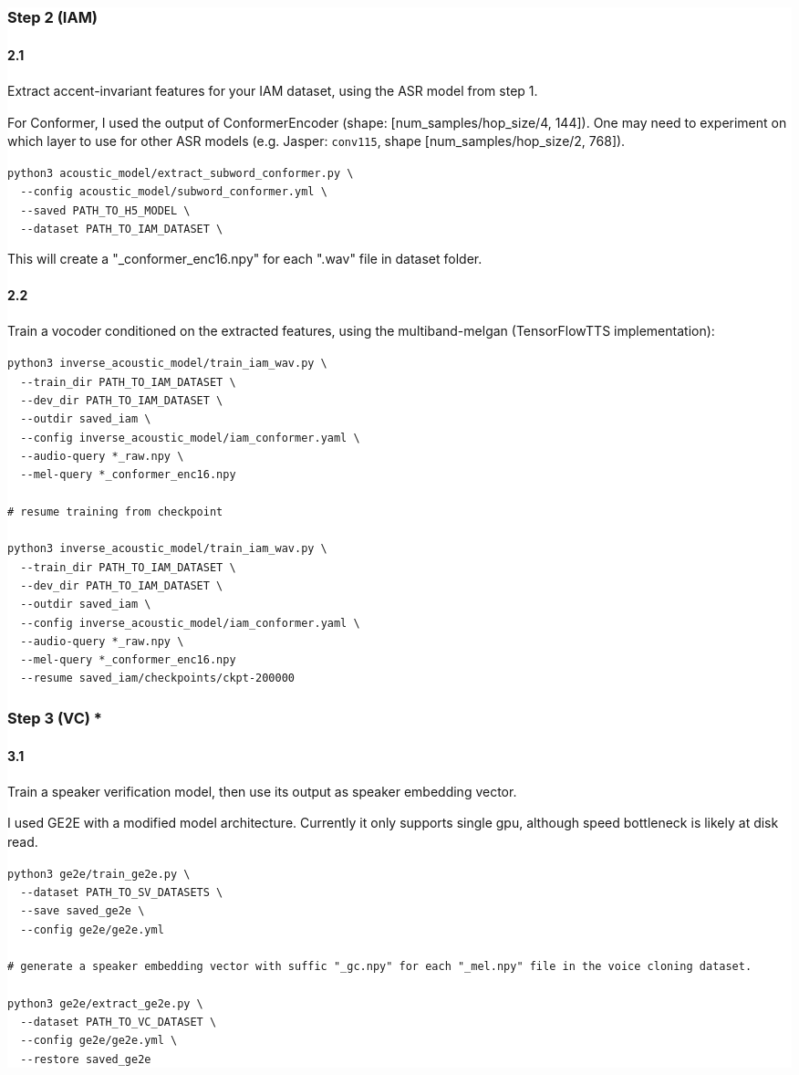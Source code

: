 ### Step 2 (IAM)

#### 2.1 
Extract accent-invariant features for your IAM dataset, using the ASR model from step 1.

For Conformer, I used the output of ConformerEncoder (shape: [num_samples/hop_size/4, 144]). One may need to experiment on which layer to use for other ASR models (e.g. Jasper: `conv115`, shape [num_samples/hop_size/2, 768]).

```
python3 acoustic_model/extract_subword_conformer.py \
  --config acoustic_model/subword_conformer.yml \
  --saved PATH_TO_H5_MODEL \
  --dataset PATH_TO_IAM_DATASET \
```

This will create a "_conformer_enc16.npy" for each ".wav" file in dataset folder.

#### 2.2
Train a vocoder conditioned on the extracted features, using the multiband-melgan (TensorFlowTTS implementation):

```
python3 inverse_acoustic_model/train_iam_wav.py \
  --train_dir PATH_TO_IAM_DATASET \
  --dev_dir PATH_TO_IAM_DATASET \
  --outdir saved_iam \
  --config inverse_acoustic_model/iam_conformer.yaml \
  --audio-query *_raw.npy \
  --mel-query *_conformer_enc16.npy

# resume training from checkpoint

python3 inverse_acoustic_model/train_iam_wav.py \
  --train_dir PATH_TO_IAM_DATASET \
  --dev_dir PATH_TO_IAM_DATASET \
  --outdir saved_iam \
  --config inverse_acoustic_model/iam_conformer.yaml \
  --audio-query *_raw.npy \
  --mel-query *_conformer_enc16.npy
  --resume saved_iam/checkpoints/ckpt-200000
```

### Step 3 (VC) *

#### 3.1
Train a speaker verification model, then use its output as speaker embedding vector.

I used GE2E with a modified model architecture. Currently it only supports single gpu, although speed bottleneck is likely at disk read. 

```
python3 ge2e/train_ge2e.py \
  --dataset PATH_TO_SV_DATASETS \
  --save saved_ge2e \
  --config ge2e/ge2e.yml

# generate a speaker embedding vector with suffic "_gc.npy" for each "_mel.npy" file in the voice cloning dataset.

python3 ge2e/extract_ge2e.py \
  --dataset PATH_TO_VC_DATASET \
  --config ge2e/ge2e.yml \
  --restore saved_ge2e
```
